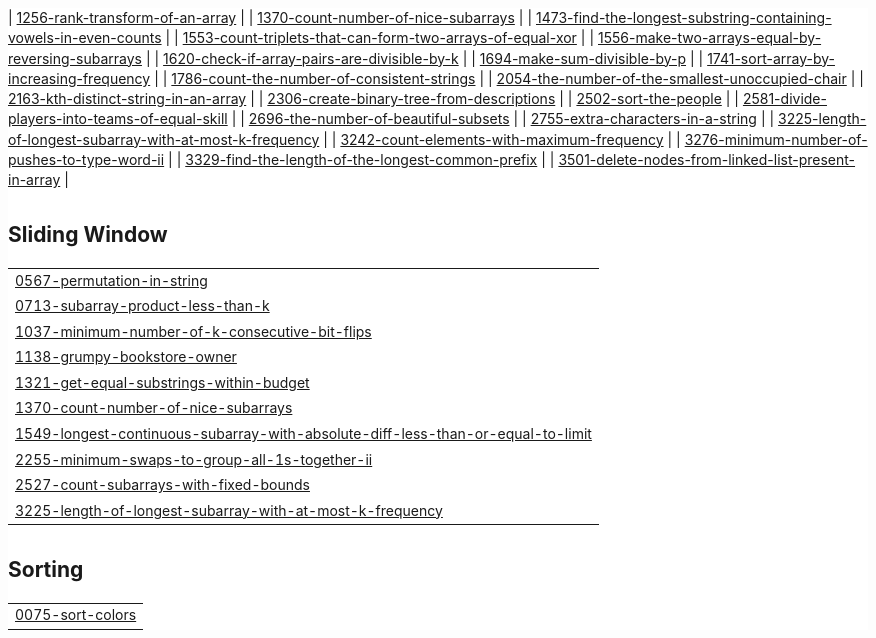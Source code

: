 | [1256-rank-transform-of-an-array](https://github.com/sunnyajit/part3Ltcode/tree/master/1256-rank-transform-of-an-array) |
| [1370-count-number-of-nice-subarrays](https://github.com/sunnyajit/part3Ltcode/tree/master/1370-count-number-of-nice-subarrays) |
| [1473-find-the-longest-substring-containing-vowels-in-even-counts](https://github.com/sunnyajit/part3Ltcode/tree/master/1473-find-the-longest-substring-containing-vowels-in-even-counts) |
| [1553-count-triplets-that-can-form-two-arrays-of-equal-xor](https://github.com/sunnyajit/part3Ltcode/tree/master/1553-count-triplets-that-can-form-two-arrays-of-equal-xor) |
| [1556-make-two-arrays-equal-by-reversing-subarrays](https://github.com/sunnyajit/part3Ltcode/tree/master/1556-make-two-arrays-equal-by-reversing-subarrays) |
| [1620-check-if-array-pairs-are-divisible-by-k](https://github.com/sunnyajit/part3Ltcode/tree/master/1620-check-if-array-pairs-are-divisible-by-k) |
| [1694-make-sum-divisible-by-p](https://github.com/sunnyajit/part3Ltcode/tree/master/1694-make-sum-divisible-by-p) |
| [1741-sort-array-by-increasing-frequency](https://github.com/sunnyajit/part3Ltcode/tree/master/1741-sort-array-by-increasing-frequency) |
| [1786-count-the-number-of-consistent-strings](https://github.com/sunnyajit/part3Ltcode/tree/master/1786-count-the-number-of-consistent-strings) |
| [2054-the-number-of-the-smallest-unoccupied-chair](https://github.com/sunnyajit/part3Ltcode/tree/master/2054-the-number-of-the-smallest-unoccupied-chair) |
| [2163-kth-distinct-string-in-an-array](https://github.com/sunnyajit/part3Ltcode/tree/master/2163-kth-distinct-string-in-an-array) |
| [2306-create-binary-tree-from-descriptions](https://github.com/sunnyajit/part3Ltcode/tree/master/2306-create-binary-tree-from-descriptions) |
| [2502-sort-the-people](https://github.com/sunnyajit/part3Ltcode/tree/master/2502-sort-the-people) |
| [2581-divide-players-into-teams-of-equal-skill](https://github.com/sunnyajit/part3Ltcode/tree/master/2581-divide-players-into-teams-of-equal-skill) |
| [2696-the-number-of-beautiful-subsets](https://github.com/sunnyajit/part3Ltcode/tree/master/2696-the-number-of-beautiful-subsets) |
| [2755-extra-characters-in-a-string](https://github.com/sunnyajit/part3Ltcode/tree/master/2755-extra-characters-in-a-string) |
| [3225-length-of-longest-subarray-with-at-most-k-frequency](https://github.com/sunnyajit/part3Ltcode/tree/master/3225-length-of-longest-subarray-with-at-most-k-frequency) |
| [3242-count-elements-with-maximum-frequency](https://github.com/sunnyajit/part3Ltcode/tree/master/3242-count-elements-with-maximum-frequency) |
| [3276-minimum-number-of-pushes-to-type-word-ii](https://github.com/sunnyajit/part3Ltcode/tree/master/3276-minimum-number-of-pushes-to-type-word-ii) |
| [3329-find-the-length-of-the-longest-common-prefix](https://github.com/sunnyajit/part3Ltcode/tree/master/3329-find-the-length-of-the-longest-common-prefix) |
| [3501-delete-nodes-from-linked-list-present-in-array](https://github.com/sunnyajit/part3Ltcode/tree/master/3501-delete-nodes-from-linked-list-present-in-array) |
## Sliding Window
|  |
| ------- |
| [0567-permutation-in-string](https://github.com/sunnyajit/part3Ltcode/tree/master/0567-permutation-in-string) |
| [0713-subarray-product-less-than-k](https://github.com/sunnyajit/part3Ltcode/tree/master/0713-subarray-product-less-than-k) |
| [1037-minimum-number-of-k-consecutive-bit-flips](https://github.com/sunnyajit/part3Ltcode/tree/master/1037-minimum-number-of-k-consecutive-bit-flips) |
| [1138-grumpy-bookstore-owner](https://github.com/sunnyajit/part3Ltcode/tree/master/1138-grumpy-bookstore-owner) |
| [1321-get-equal-substrings-within-budget](https://github.com/sunnyajit/part3Ltcode/tree/master/1321-get-equal-substrings-within-budget) |
| [1370-count-number-of-nice-subarrays](https://github.com/sunnyajit/part3Ltcode/tree/master/1370-count-number-of-nice-subarrays) |
| [1549-longest-continuous-subarray-with-absolute-diff-less-than-or-equal-to-limit](https://github.com/sunnyajit/part3Ltcode/tree/master/1549-longest-continuous-subarray-with-absolute-diff-less-than-or-equal-to-limit) |
| [2255-minimum-swaps-to-group-all-1s-together-ii](https://github.com/sunnyajit/part3Ltcode/tree/master/2255-minimum-swaps-to-group-all-1s-together-ii) |
| [2527-count-subarrays-with-fixed-bounds](https://github.com/sunnyajit/part3Ltcode/tree/master/2527-count-subarrays-with-fixed-bounds) |
| [3225-length-of-longest-subarray-with-at-most-k-frequency](https://github.com/sunnyajit/part3Ltcode/tree/master/3225-length-of-longest-subarray-with-at-most-k-frequency) |
## Sorting
|  |
| ------- |
| [0075-sort-colors](https://github.com/sunnyajit/part3Ltcode/tree/master/0075-sort-colors) |